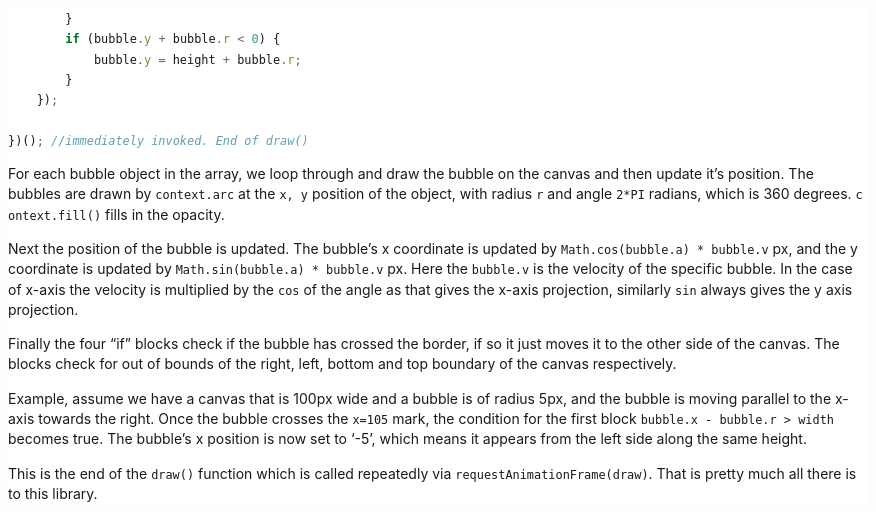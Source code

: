 ```js
        }
        if (bubble.y + bubble.r < 0) {
            bubble.y = height + bubble.r;
        }
    });

})(); //immediately invoked. End of draw()
```

For each bubble object in the array, we loop through and draw the bubble on the canvas and then update it’s position. The bubbles are drawn by `context.arc` at the  `x, y`  position of the object, with radius `r` and angle `2*PI` radians, which is 360 degrees. `context.fill()` fills in the opacity.

Next the position of the bubble is updated. The bubble’s x coordinate is updated by `Math.cos(bubble.a) * bubble.v` px, and the y coordinate is updated by `Math.sin(bubble.a) * bubble.v` px. Here the `bubble.v` is the velocity of the specific bubble. In the case of x-axis the velocity is multiplied by the `cos` of the angle as that gives the x-axis projection, similarly `sin` always gives the y axis projection.

Finally the four “if” blocks check if the bubble has crossed the border, if so it just moves it to the other side of the canvas. The blocks check for out of bounds of the right, left, bottom and top boundary of the canvas respectively. 

Example, assume we have a canvas that is 100px wide and a bubble is of radius 5px, and the bubble is moving parallel to the x-axis towards the right. Once the bubble crosses the `x=105` mark, the condition for the first block `bubble.x - bubble.r > width` becomes true. The bubble’s x position is now set to ‘-5’, which means it appears from the left side along the same height.

This is the end of the `draw()` function which is called repeatedly via `requestAnimationFrame(draw)`. That is pretty much all there is to this library.

